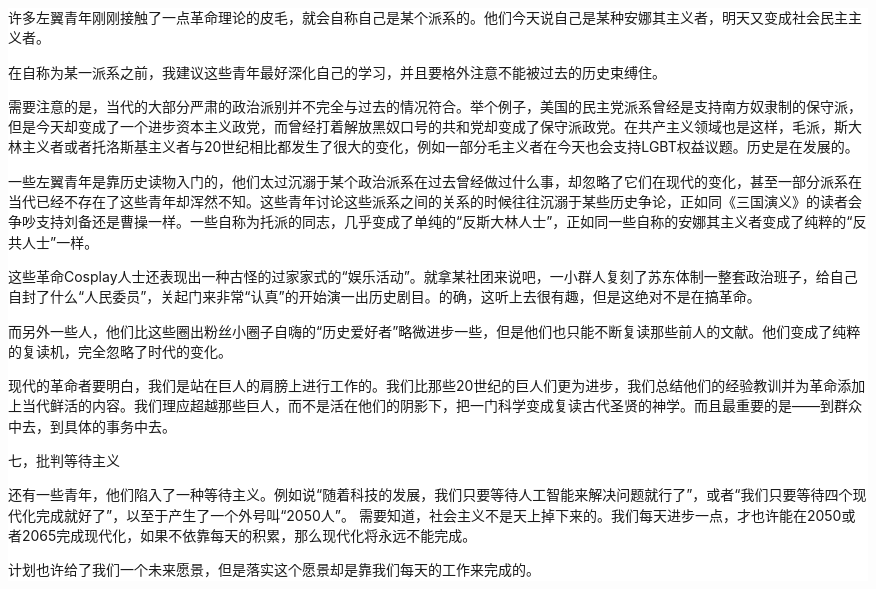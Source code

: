 许多左翼青年刚刚接触了一点革命理论的皮毛，就会自称自己是某个派系的。他们今天说自己是某种安娜其主义者，明天又变成社会民主主义者。

在自称为某一派系之前，我建议这些青年最好深化自己的学习，并且要格外注意不能被过去的历史束缚住。

需要注意的是，当代的大部分严肃的政治派别并不完全与过去的情况符合。举个例子，美国的民主党派系曾经是支持南方奴隶制的保守派，但是今天却变成了一个进步资本主义政党，而曾经打着解放黑奴口号的共和党却变成了保守派政党。在共产主义领域也是这样，毛派，斯大林主义者或者托洛斯基主义者与20世纪相比都发生了很大的变化，例如一部分毛主义者在今天也会支持LGBT权益议题。历史是在发展的。

一些左翼青年是靠历史读物入门的，他们太过沉溺于某个政治派系在过去曾经做过什么事，却忽略了它们在现代的变化，甚至一部分派系在当代已经不存在了这些青年却浑然不知。这些青年讨论这些派系之间的关系的时候往往沉溺于某些历史争论，正如同《三国演义》的读者会争吵支持刘备还是曹操一样。一些自称为托派的同志，几乎变成了单纯的“反斯大林人士”，正如同一些自称的安娜其主义者变成了纯粹的“反共人士”一样。

这些革命Cosplay人士还表现出一种古怪的过家家式的“娱乐活动”。就拿某社团来说吧，一小群人复刻了苏东体制一整套政治班子，给自己自封了什么“人民委员”，关起门来非常“认真”的开始演一出历史剧目。的确，这听上去很有趣，但是这绝对不是在搞革命。

而另外一些人，他们比这些圈出粉丝小圈子自嗨的“历史爱好者”略微进步一些，但是他们也只能不断复读那些前人的文献。他们变成了纯粹的复读机，完全忽略了时代的变化。

现代的革命者要明白，我们是站在巨人的肩膀上进行工作的。我们比那些20世纪的巨人们更为进步，我们总结他们的经验教训并为革命添加上当代鲜活的内容。我们理应超越那些巨人，而不是活在他们的阴影下，把一门科学变成复读古代圣贤的神学。而且最重要的是——到群众中去，到具体的事务中去。

七，批判等待主义

还有一些青年，他们陷入了一种等待主义。例如说“随着科技的发展，我们只要等待人工智能来解决问题就行了”，或者“我们只要等待四个现代化完成就好了”，以至于产生了一个外号叫“2050人”。
需要知道，社会主义不是天上掉下来的。我们每天进步一点，才也许能在2050或者2065完成现代化，如果不依靠每天的积累，那么现代化将永远不能完成。

计划也许给了我们一个未来愿景，但是落实这个愿景却是靠我们每天的工作来完成的。
